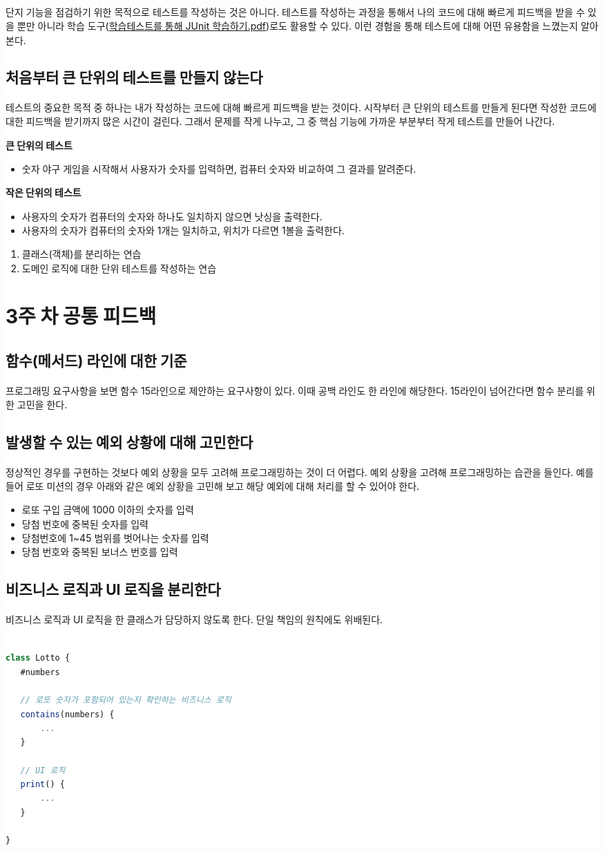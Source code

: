 단지 기능을 점검하기 위한 목적으로 테스트를 작성하는 것은 아니다. 테스트를 작성하는 과정을 통해서 나의 코드에 대해 빠르게 피드백을 받을 수 있을 뿐만 아니라 학습 도구([학습테스트를 통해 JUnit 학습하기.pdf](https://techcourse-storage.s3.ap-northeast-2.amazonaws.com/9b82d8a360c548fcadd14c551dbcbe06))로도 활용할 수 있다. 이런 경험을 통해 테스트에 대해 어떤 유용함을 느꼈는지 알아본다.

## 처음부터 큰 단위의 테스트를 만들지 않는다

테스트의 중요한 목적 중 하나는 내가 작성하는 코드에 대해 빠르게 피드백을 받는 것이다. 시작부터 큰 단위의 테스트를 만들게 된다면 작성한 코드에 대한 피드백을 받기까지 많은 시간이 걸린다. 그래서 문제를 작게 나누고, 그 중 핵심 기능에 가까운 부분부터 작게 테스트를 만들어 나간다.

**큰 단위의 테스트**

- 숫자 야구 게임을 시작해서 사용자가 숫자를 입력하면, 컴퓨터 숫자와 비교하여 그 결과를 알려준다.

**작은 단위의 테스트**

- 사용자의 숫자가 컴퓨터의 숫자와 하나도 일치하지 않으면 낫싱을 출력한다.
- 사용자의 숫자가 컴퓨터의 숫자와 1개는 일치하고, 위치가 다르면 1볼을 출력한다.

1. 클래스(객체)를 분리하는 연습
2. 도메인 로직에 대한 단위 테스트를 작성하는 연습

# 3주 차 공통 피드백

## 함수(메서드) 라인에 대한 기준

프로그래밍 요구사항을 보면 함수 15라인으로 제안하는 요구사항이 있다. 이때 공백 라인도 한 라인에 해당한다. 15라인이 넘어간다면 함수 분리를 위한 고민을 한다.

## 발생할 수 있는 예외 상황에 대해 고민한다

정상적인 경우를 구현하는 것보다 예외 상황을 모두 고려해 프로그래밍하는 것이 더 어렵다. 예외 상황을 고려해 프로그래밍하는 습관을 들인다. 예를 들어 로또 미션의 경우 아래와 같은 예외 상황을 고민해 보고 해당 예외에 대해 처리를 할 수 있어야 한다.

- 로또 구입 금액에 1000 이하의 숫자를 입력
- 당첨 번호에 중복된 숫자를 입력
- 당첨번호에 1~45 범위를 벗어나는 숫자를 입력
- 당첨 번호와 중복된 보너스 번호를 입력

## 비즈니스 로직과 UI 로직을 분리한다

비즈니스 로직과 UI 로직을 한 클래스가 담당하지 않도록 한다. 단일 책임의 원칙에도 위배된다.

```jsx

class Lotto {
   #numbers

   // 로또 숫자가 포함되어 있는지 확인하는 비즈니스 로직
   contains(numbers) {
       ...
   }

   // UI 로직
   print() {
       ...
   }

}
```
